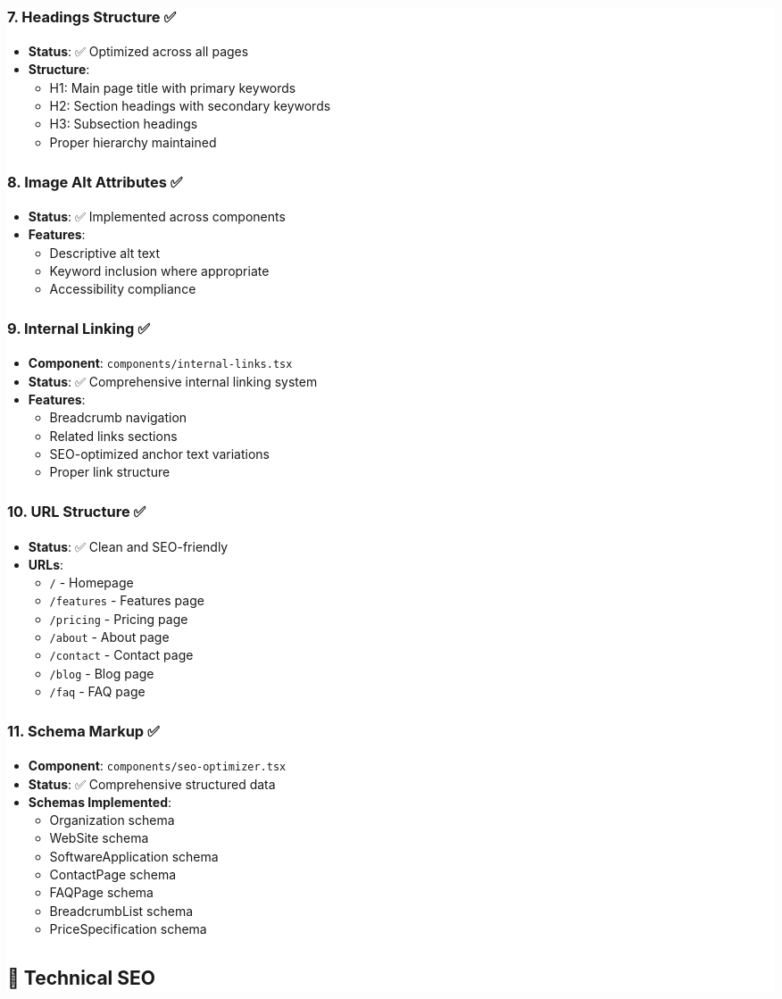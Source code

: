 ### 7. Headings Structure ✅
- **Status**: ✅ Optimized across all pages
- **Structure**:
  - H1: Main page title with primary keywords
  - H2: Section headings with secondary keywords
  - H3: Subsection headings
  - Proper hierarchy maintained

### 8. Image Alt Attributes ✅
- **Status**: ✅ Implemented across components
- **Features**:
  - Descriptive alt text
  - Keyword inclusion where appropriate
  - Accessibility compliance

### 9. Internal Linking ✅
- **Component**: `components/internal-links.tsx`
- **Status**: ✅ Comprehensive internal linking system
- **Features**:
  - Breadcrumb navigation
  - Related links sections
  - SEO-optimized anchor text variations
  - Proper link structure

### 10. URL Structure ✅
- **Status**: ✅ Clean and SEO-friendly
- **URLs**:
  - `/` - Homepage
  - `/features` - Features page
  - `/pricing` - Pricing page
  - `/about` - About page
  - `/contact` - Contact page
  - `/blog` - Blog page
  - `/faq` - FAQ page

### 11. Schema Markup ✅
- **Component**: `components/seo-optimizer.tsx`
- **Status**: ✅ Comprehensive structured data
- **Schemas Implemented**:
  - Organization schema
  - WebSite schema
  - SoftwareApplication schema
  - ContactPage schema
  - FAQPage schema
  - BreadcrumbList schema
  - PriceSpecification schema

## 🔧 Technical SEO
